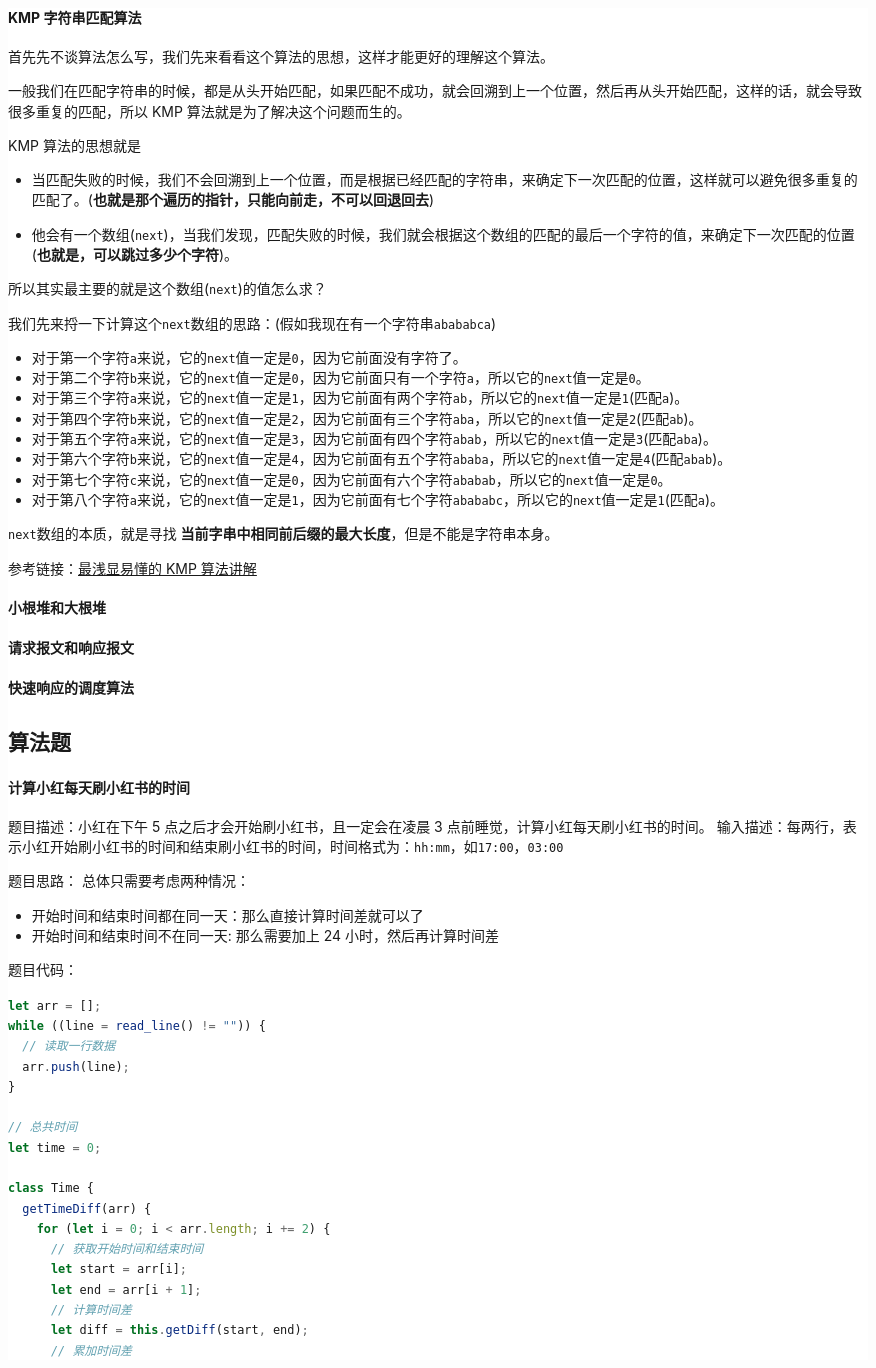 #### KMP 字符串匹配算法

首先先不谈算法怎么写，我们先来看看这个算法的思想，这样才能更好的理解这个算法。

一般我们在匹配字符串的时候，都是从头开始匹配，如果匹配不成功，就会回溯到上一个位置，然后再从头开始匹配，这样的话，就会导致很多重复的匹配，所以 KMP 算法就是为了解决这个问题而生的。

KMP 算法的思想就是

- 当匹配失败的时候，我们不会回溯到上一个位置，而是根据已经匹配的字符串，来确定下一次匹配的位置，这样就可以避免很多重复的匹配了。(**也就是那个遍历的指针，只能向前走，不可以回退回去**)

- 他会有一个数组(`next`)，当我们发现，匹配失败的时候，我们就会根据这个数组的匹配的最后一个字符的值，来确定下一次匹配的位置(**也就是，可以跳过多少个字符**)。

所以其实最主要的就是这个数组(`next`)的值怎么求？

我们先来捋一下计算这个`next`数组的思路：(假如我现在有一个字符串`abababca`)

- 对于第一个字符`a`来说，它的`next`值一定是`0`，因为它前面没有字符了。
- 对于第二个字符`b`来说，它的`next`值一定是`0`，因为它前面只有一个字符`a`，所以它的`next`值一定是`0`。
- 对于第三个字符`a`来说，它的`next`值一定是`1`，因为它前面有两个字符`ab`，所以它的`next`值一定是`1`(匹配`a`)。
- 对于第四个字符`b`来说，它的`next`值一定是`2`，因为它前面有三个字符`aba`，所以它的`next`值一定是`2`(匹配`ab`)。
- 对于第五个字符`a`来说，它的`next`值一定是`3`，因为它前面有四个字符`abab`，所以它的`next`值一定是`3`(匹配`aba`)。
- 对于第六个字符`b`来说，它的`next`值一定是`4`，因为它前面有五个字符`ababa`，所以它的`next`值一定是`4`(匹配`abab`)。
- 对于第七个字符`c`来说，它的`next`值一定是`0`，因为它前面有六个字符`ababab`，所以它的`next`值一定是`0`。
- 对于第八个字符`a`来说，它的`next`值一定是`1`，因为它前面有七个字符`abababc`，所以它的`next`值一定是`1`(匹配`a`)。

`next`数组的本质，就是寻找 **当前字串中相同前后缀的最大长度**，但是不能是字符串本身。

参考链接：[最浅显易懂的 KMP 算法讲解](https://www.bilibili.com/video/BV1AY4y157yL/?share_source=copy_web&vd_source=dbd5755e577bdae4bc901ba06be7c505)

#### 小根堆和大根堆

#### 请求报文和响应报文

#### 快速响应的调度算法

## 算法题

#### 计算小红每天刷小红书的时间

题目描述：小红在下午 5 点之后才会开始刷小红书，且一定会在凌晨 3 点前睡觉，计算小红每天刷小红书的时间。
输入描述：每两行，表示小红开始刷小红书的时间和结束刷小红书的时间，时间格式为：`hh:mm`，如`17:00`，`03:00`

题目思路：
总体只需要考虑两种情况：

- 开始时间和结束时间都在同一天：那么直接计算时间差就可以了
- 开始时间和结束时间不在同一天: 那么需要加上 24 小时，然后再计算时间差

题目代码：

```js
let arr = [];
while ((line = read_line() != "")) {
  // 读取一行数据
  arr.push(line);
}

// 总共时间
let time = 0;

class Time {
  getTimeDiff(arr) {
    for (let i = 0; i < arr.length; i += 2) {
      // 获取开始时间和结束时间
      let start = arr[i];
      let end = arr[i + 1];
      // 计算时间差
      let diff = this.getDiff(start, end);
      // 累加时间差
```